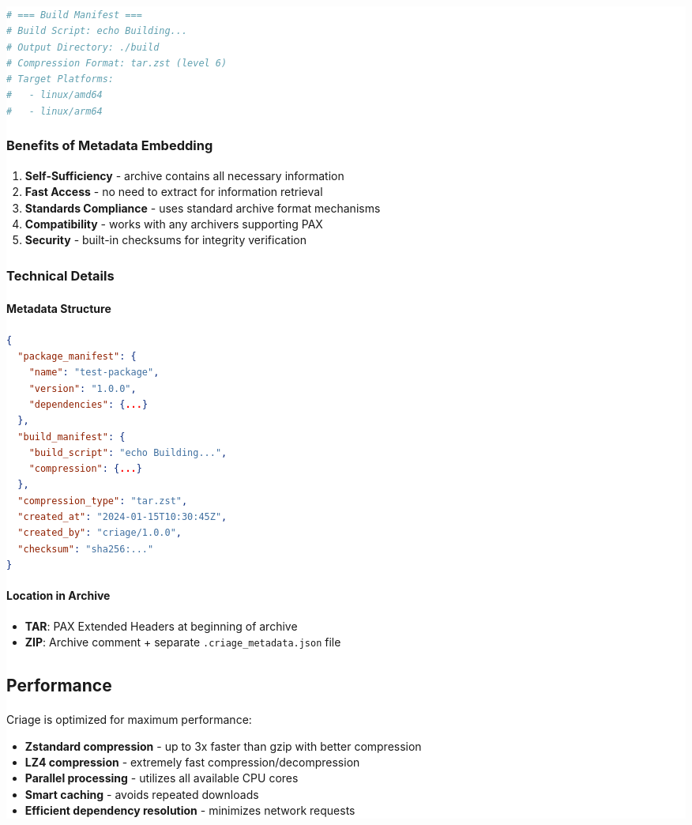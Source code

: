 ```bash
# === Build Manifest ===
# Build Script: echo Building...
# Output Directory: ./build
# Compression Format: tar.zst (level 6)
# Target Platforms:
#   - linux/amd64
#   - linux/arm64
```

### Benefits of Metadata Embedding

1. **Self-Sufficiency** - archive contains all necessary information
2. **Fast Access** - no need to extract for information retrieval
3. **Standards Compliance** - uses standard archive format mechanisms
4. **Compatibility** - works with any archivers supporting PAX
5. **Security** - built-in checksums for integrity verification

### Technical Details

#### Metadata Structure

```json
{
  "package_manifest": {
    "name": "test-package",
    "version": "1.0.0",
    "dependencies": {...}
  },
  "build_manifest": {
    "build_script": "echo Building...",
    "compression": {...}
  },
  "compression_type": "tar.zst",
  "created_at": "2024-01-15T10:30:45Z",
  "created_by": "criage/1.0.0",
  "checksum": "sha256:..."
}
```

#### Location in Archive

- **TAR**: PAX Extended Headers at beginning of archive
- **ZIP**: Archive comment + separate `.criage_metadata.json` file

## Performance

Criage is optimized for maximum performance:

- **Zstandard compression** - up to 3x faster than gzip with better compression
- **LZ4 compression** - extremely fast compression/decompression
- **Parallel processing** - utilizes all available CPU cores
- **Smart caching** - avoids repeated downloads
- **Efficient dependency resolution** - minimizes network requests
